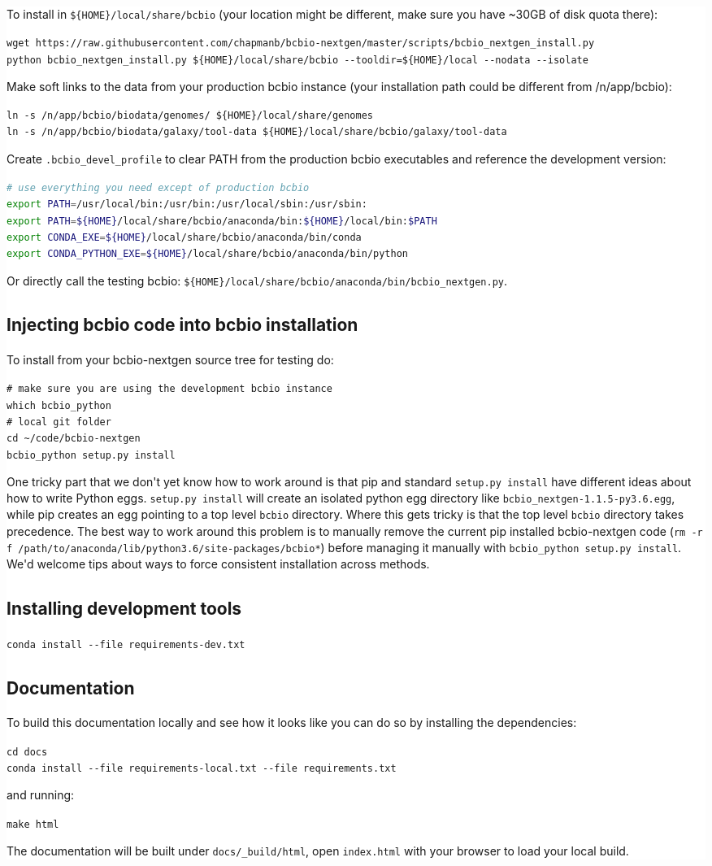 To install in `${HOME}/local/share/bcbio` (your location might be different, make sure you have ~30GB of disk quota there):
```shell
wget https://raw.githubusercontent.com/chapmanb/bcbio-nextgen/master/scripts/bcbio_nextgen_install.py
python bcbio_nextgen_install.py ${HOME}/local/share/bcbio --tooldir=${HOME}/local --nodata --isolate
```
Make soft links to the data from your production bcbio instance (your installation path could be different from /n/app/bcbio):
```shell
ln -s /n/app/bcbio/biodata/genomes/ ${HOME}/local/share/genomes
ln -s /n/app/bcbio/biodata/galaxy/tool-data ${HOME}/local/share/bcbio/galaxy/tool-data
```

Create `.bcbio_devel_profile` to clear PATH from the production bcbio executables and reference the development version:
```bash
# use everything you need except of production bcbio
export PATH=/usr/local/bin:/usr/bin:/usr/local/sbin:/usr/sbin:
export PATH=${HOME}/local/share/bcbio/anaconda/bin:${HOME}/local/bin:$PATH
export CONDA_EXE=${HOME}/local/share/bcbio/anaconda/bin/conda
export CONDA_PYTHON_EXE=${HOME}/local/share/bcbio/anaconda/bin/python
```

Or directly call the testing bcbio:
`${HOME}/local/share/bcbio/anaconda/bin/bcbio_nextgen.py`.

## Injecting bcbio code into bcbio installation
To install from your bcbio-nextgen source tree for testing do:
```shell
# make sure you are using the development bcbio instance
which bcbio_python
# local git folder
cd ~/code/bcbio-nextgen
bcbio_python setup.py install
```
One tricky part that we don't yet know how to work around is that pip and standard `setup.py install` have different ideas about how to write Python eggs. `setup.py install` will create an isolated python egg directory like `bcbio_nextgen-1.1.5-py3.6.egg`, while pip creates an egg pointing to a top level `bcbio` directory. Where this gets tricky is that the top level `bcbio` directory takes precedence. The best way to work around this problem is to manually remove the current pip installed bcbio-nextgen code (`rm -rf /path/to/anaconda/lib/python3.6/site-packages/bcbio*`) before managing it manually with `bcbio_python setup.py install`. We'd welcome tips about ways to force consistent installation across methods.

## Installing development tools
```shell
conda install --file requirements-dev.txt
```

## Documentation
To build this documentation locally and see how it looks like you can do so by
installing the dependencies:
```shell
cd docs
conda install --file requirements-local.txt --file requirements.txt
```
and running:
```shell
make html
```
The documentation will be built under `docs/_build/html`, open `index.html`
with your browser to load your local build.
